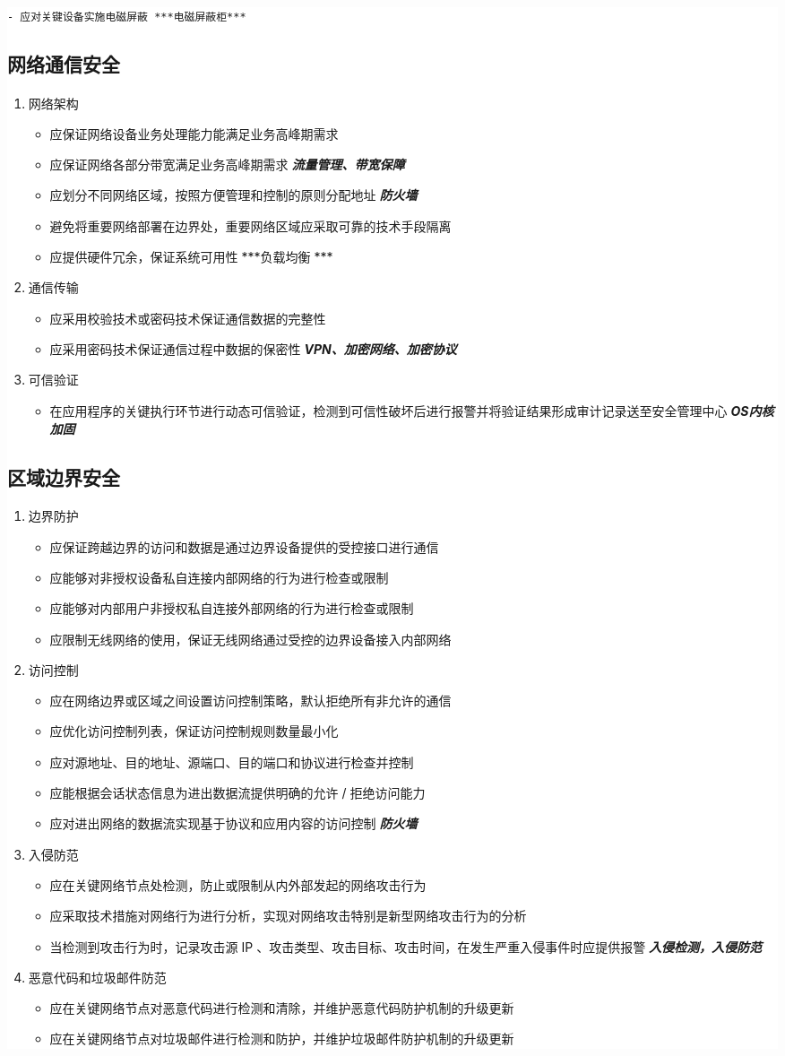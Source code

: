     - 应对关键设备实施电磁屏蔽 ***电磁屏蔽柜***

## 网络通信安全

1. 网络架构

    - 应保证网络设备业务处理能力能满足业务高峰期需求 

    - 应保证网络各部分带宽满足业务高峰期需求 ***流量管理、带宽保障***

    - 应划分不同网络区域，按照方便管理和控制的原则分配地址 ***防火墙***

    - 避免将重要网络部署在边界处，重要网络区域应采取可靠的技术手段隔离

    - 应提供硬件冗余，保证系统可用性 ***负载均衡 ***

2. 通信传输

    - 应采用校验技术或密码技术保证通信数据的完整性

    - 应采用密码技术保证通信过程中数据的保密性 ***VPN、加密网络、加密协议***

3. 可信验证

    - 在应用程序的关键执行环节进行动态可信验证，检测到可信性破坏后进行报警并将验证结果形成审计记录送至安全管理中心 ***OS内核加固***

## 区域边界安全

1. 边界防护

    - 应保证跨越边界的访问和数据是通过边界设备提供的受控接口进行通信

    - 应能够对非授权设备私自连接内部网络的行为进行检查或限制

    - 应能够对内部用户非授权私自连接外部网络的行为进行检查或限制

    - 应限制无线网络的使用，保证无线网络通过受控的边界设备接入内部网络

2. 访问控制

    - 应在网络边界或区域之间设置访问控制策略，默认拒绝所有非允许的通信

    - 应优化访问控制列表，保证访问控制规则数量最小化

    - 应对源地址、目的地址、源端口、目的端口和协议进行检查并控制

    - 应能根据会话状态信息为进出数据流提供明确的允许 / 拒绝访问能力

    - 应对进出网络的数据流实现基于协议和应用内容的访问控制 ***防火墙***

3. 入侵防范

    - 应在关键网络节点处检测，防止或限制从内外部发起的网络攻击行为

    - 应采取技术措施对网络行为进行分析，实现对网络攻击特别是新型网络攻击行为的分析

    - 当检测到攻击行为时，记录攻击源 IP 、攻击类型、攻击目标、攻击时间，在发生严重入侵事件时应提供报警 ***入侵检测，入侵防范***

4. 恶意代码和垃圾邮件防范

    - 应在关键网络节点对恶意代码进行检测和清除，并维护恶意代码防护机制的升级更新

    - 应在关键网络节点对垃圾邮件进行检测和防护，并维护垃圾邮件防护机制的升级更新
